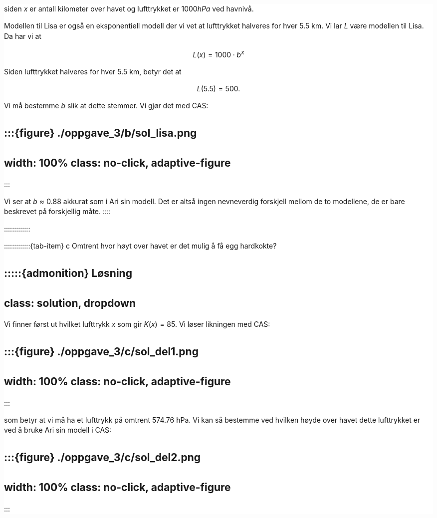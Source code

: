 siden $x$ er antall kilometer over havet og lufttrykket er $1000 hPa$ ved havnivå.


Modellen til Lisa er også en eksponentiell modell der vi vet at lufttrykket halveres for hver $5.5$ km. Vi lar $L$ være modellen til Lisa. Da har vi at 

$$
L(x) = 1000 \cdot b^x
$$

Siden lufttrykket halveres for hver $5.5$ km, betyr det at 

$$
L(5.5) = 500. 
$$

Vi må bestemme $b$ slik at dette stemmer. Vi gjør det med CAS:

:::{figure} ./oppgave_3/b/sol_lisa.png
---
width: 100%
class: no-click, adaptive-figure
---
:::

Vi ser at $b \approx 0.88$ akkurat som i Ari sin modell. Det er altså ingen nevneverdig forskjell mellom de to modellene, de er bare beskrevet på forskjellig måte.
::::

:::::::::::::


:::::::::::::{tab-item} c
Omtrent hvor høyt over havet er det mulig å få egg hardkokte?


:::::{admonition} Løsning
---
class: solution, dropdown
---
Vi finner først ut hvilket lufttrykk $x$ som gir $K(x) = 85$. Vi løser likningen med CAS:

:::{figure} ./oppgave_3/c/sol_del1.png
---
width: 100%
class: no-click, adaptive-figure
---
:::

som betyr at vi må ha et lufttrykk på omtrent $574.76$ hPa. Vi kan så bestemme ved hvilken høyde over havet dette lufttrykket er ved å bruke Ari sin modell i CAS:


:::{figure} ./oppgave_3/c/sol_del2.png
---
width: 100%
class: no-click, adaptive-figure
---
:::

